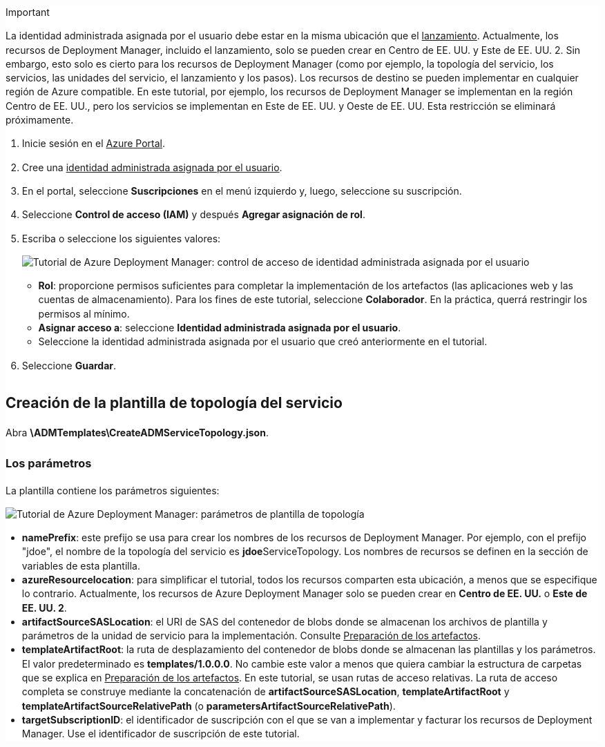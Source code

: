 > [!IMPORTANT]
> La identidad administrada asignada por el usuario debe estar en la misma ubicación que el [lanzamiento](#create-the-rollout-template). Actualmente, los recursos de Deployment Manager, incluido el lanzamiento, solo se pueden crear en Centro de EE. UU. y Este de EE. UU. 2. Sin embargo, esto solo es cierto para los recursos de Deployment Manager (como por ejemplo, la topología del servicio, los servicios, las unidades del servicio, el lanzamiento y los pasos). Los recursos de destino se pueden implementar en cualquier región de Azure compatible. En este tutorial, por ejemplo, los recursos de Deployment Manager se implementan en la región Centro de EE. UU., pero los servicios se implementan en Este de EE. UU. y Oeste de EE. UU. Esta restricción se eliminará próximamente.

1. Inicie sesión en el [Azure Portal](https://portal.azure.com).
2. Cree una [identidad administrada asignada por el usuario](../active-directory/managed-identities-azure-resources/how-to-manage-ua-identity-portal.md).
3. En el portal, seleccione **Suscripciones** en el menú izquierdo y, luego, seleccione su suscripción.
4. Seleccione **Control de acceso (IAM)** y después **Agregar asignación de rol**.
5. Escriba o seleccione los siguientes valores:

    ![Tutorial de Azure Deployment Manager: control de acceso de identidad administrada asignada por el usuario](./media/deployment-manager-tutorial/azure-deployment-manager-tutorial-access-control.png)

    * **Rol**: proporcione permisos suficientes para completar la implementación de los artefactos (las aplicaciones web y las cuentas de almacenamiento). Para los fines de este tutorial, seleccione **Colaborador**. En la práctica, querrá restringir los permisos al mínimo.
    * **Asignar acceso a**: seleccione **Identidad administrada asignada por el usuario**.
    * Seleccione la identidad administrada asignada por el usuario que creó anteriormente en el tutorial.
6. Seleccione **Guardar**.

## <a name="create-the-service-topology-template"></a>Creación de la plantilla de topología del servicio

Abra **\ADMTemplates\CreateADMServiceTopology.json**.

### <a name="the-parameters"></a>Los parámetros

La plantilla contiene los parámetros siguientes:

![Tutorial de Azure Deployment Manager: parámetros de plantilla de topología](./media/deployment-manager-tutorial/azure-deployment-manager-tutorial-topology-template-parameters.png)

* **namePrefix**: este prefijo se usa para crear los nombres de los recursos de Deployment Manager. Por ejemplo, con el prefijo "jdoe", el nombre de la topología del servicio es **jdoe**ServiceTopology.  Los nombres de recursos se definen en la sección de variables de esta plantilla.
* **azureResourcelocation**: para simplificar el tutorial, todos los recursos comparten esta ubicación, a menos que se especifique lo contrario. Actualmente, los recursos de Azure Deployment Manager solo se pueden crear en **Centro de EE. UU.** o **Este de EE. UU. 2**.
* **artifactSourceSASLocation**: el URI de SAS del contenedor de blobs donde se almacenan los archivos de plantilla y parámetros de la unidad de servicio para la implementación.  Consulte [Preparación de los artefactos](#prepare-the-artifacts).
* **templateArtifactRoot**: la ruta de desplazamiento del contenedor de blobs donde se almacenan las plantillas y los parámetros. El valor predeterminado es **templates/1.0.0.0**. No cambie este valor a menos que quiera cambiar la estructura de carpetas que se explica en [Preparación de los artefactos](#prepare-the-artifacts). En este tutorial, se usan rutas de acceso relativas.  La ruta de acceso completa se construye mediante la concatenación de **artifactSourceSASLocation**, **templateArtifactRoot** y **templateArtifactSourceRelativePath** (o **parametersArtifactSourceRelativePath**).
* **targetSubscriptionID**: el identificador de suscripción con el que se van a implementar y facturar los recursos de Deployment Manager. Use el identificador de suscripción de este tutorial.
